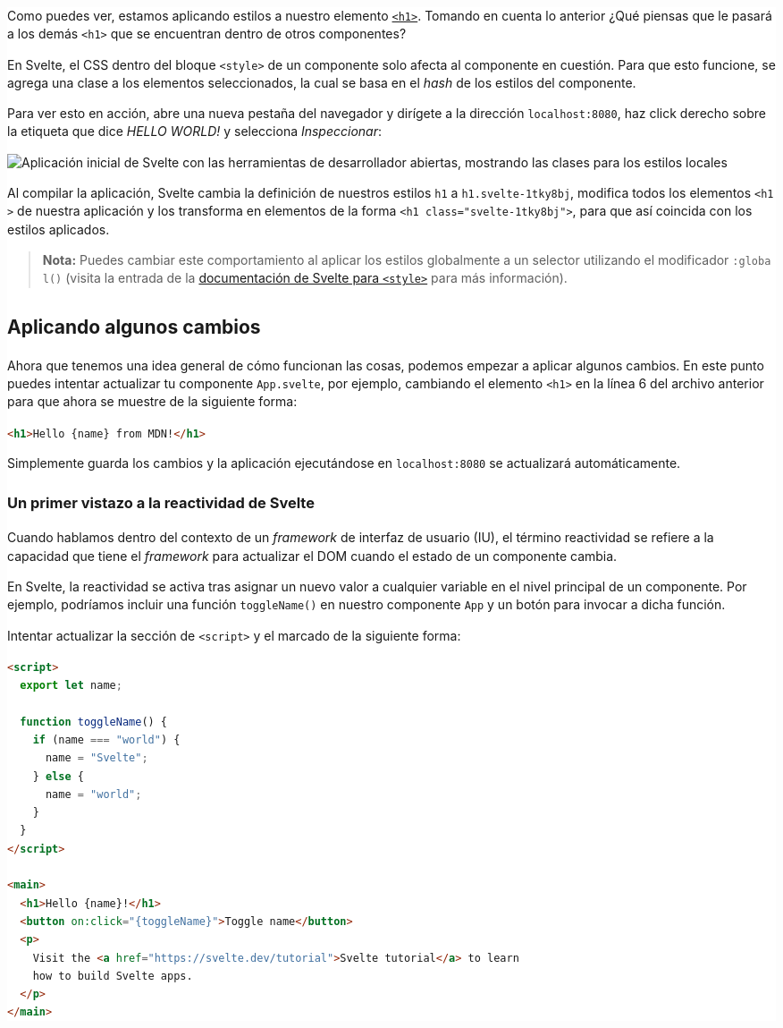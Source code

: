 Como puedes ver, estamos aplicando estilos a nuestro elemento [`<h1>`](/es/docs/Web/HTML/Element/Heading_Elements). Tomando en cuenta lo anterior ¿Qué piensas que le pasará a los demás `<h1>` que se encuentran dentro de otros componentes?

En Svelte, el CSS dentro del bloque `<style>` de un componente solo afecta al componente en cuestión. Para que esto funcione, se agrega una clase a los elementos seleccionados, la cual se basa en el _hash_ de los estilos del componente.

Para ver esto en acción, abre una nueva pestaña del navegador y dirígete a la dirección `localhost:8080`, haz click derecho sobre la etiqueta que dice _HELLO WORLD!_ y selecciona _Inspeccionar_:

![Aplicación inicial de Svelte con las herramientas de desarrollador abiertas, mostrando las clases para los estilos locales](02-svelte-component-scoped-styles.png)

Al compilar la aplicación, Svelte cambia la definición de nuestros estilos `h1` a `h1.svelte-1tky8bj`, modifica todos los elementos `<h1>` de nuestra aplicación y los transforma en elementos de la forma `<h1 class="svelte-1tky8bj">`, para que así coincida con los estilos aplicados.

> **Nota:** Puedes cambiar este comportamiento al aplicar los estilos globalmente a un selector utilizando el modificador `:global()` (visita la entrada de la [documentación de Svelte para `<style>`](https://svelte.dev/docs#style) para más información).

## Aplicando algunos cambios

Ahora que tenemos una idea general de cómo funcionan las cosas, podemos empezar a aplicar algunos cambios.
En este punto puedes intentar actualizar tu componente `App.svelte`, por ejemplo, cambiando el elemento `<h1>` en la línea 6 del archivo anterior para que ahora se muestre de la siguiente forma:

```html
<h1>Hello {name} from MDN!</h1>
```

Simplemente guarda los cambios y la aplicación ejecutándose en `localhost:8080` se actualizará automáticamente.

### Un primer vistazo a la reactividad de Svelte

Cuando hablamos dentro del contexto de un _framework_ de interfaz de usuario (IU), el término reactividad se refiere a la capacidad que tiene el _framework_ para actualizar el DOM cuando el estado de un componente cambia.

En Svelte, la reactividad se activa tras asignar un nuevo valor a cualquier variable en el nivel principal de un componente. Por ejemplo, podríamos incluir una función `toggleName()` en nuestro componente `App` y un botón para invocar a dicha función.

Intentar actualizar la sección de `<script>` y el marcado de la siguiente forma:

```html
<script>
  export let name;

  function toggleName() {
    if (name === "world") {
      name = "Svelte";
    } else {
      name = "world";
    }
  }
</script>

<main>
  <h1>Hello {name}!</h1>
  <button on:click="{toggleName}">Toggle name</button>
  <p>
    Visit the <a href="https://svelte.dev/tutorial">Svelte tutorial</a> to learn
    how to build Svelte apps.
  </p>
</main>
```